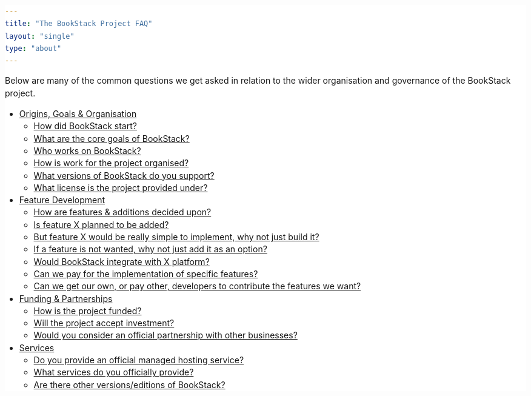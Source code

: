 ```yaml
---
title: "The BookStack Project FAQ"
layout: "single"
type: "about"
---
```


Below are many of the common questions we get asked in relation to the wider organisation 
and governance of the BookStack project.


<ul id="toc" class="dual-column-dual-level-toc">
<li><a href="#origins-goals--organisation" class="toc-header-h2">Origins, Goals &amp; Organisation</a>
    <ul>
    <li><a href="#how-did-bookstack-start" class="toc-header-h3">How did BookStack start?</a></li>
    <li><a href="#what-are-the-core-goals-of-bookstack" class="toc-header-h3">What are the core goals of BookStack?</a></li>
    <li><a href="#who-works-on-bookstack" class="toc-header-h3">Who works on BookStack?</a></li>
    <li><a href="#how-is-work-for-the-project-organised" class="toc-header-h3">How is work for the project organised?</a></li>
    <li><a href="#what-versions-of-bookstack-do-you-support" class="toc-header-h3">What versions of BookStack do you support?</a></li>
    <li><a href="#what-license-is-the-project-provided-under" class="toc-header-h3">What license is the project provided under?</a></li>
    </ul>
</li>
<li><a href="#feature-development" class="toc-header-h2">Feature Development</a>
    <ul>
    <li><a href="#how-are-features--additions-decided-upon" class="toc-header-h3">How are features &amp; additions decided upon?</a></li>
    <li><a href="#is-feature-x-planned-to-be-added" class="toc-header-h3">Is feature X planned to be added?</a></li>
    <li><a href="#but-feature-x-would-be-really-simple-to-implement-why-not-just-build-it" class="toc-header-h3">But feature X would be really simple to implement, why not just build it?</a></li>
    <li><a href="#if-a-feature-is-not-wanted-why-not-just-add-it-as-an-option" class="toc-header-h3">If a feature is not wanted, why not just add it as an option?</a></li>
    <li><a href="#would-bookstack-integrate-with-x-platform" class="toc-header-h3">Would BookStack integrate with X platform?</a></li>
    <li><a href="#can-we-pay-for-the-implementation-of-specific-features" class="toc-header-h3">Can we pay for the implementation of specific features?</a></li>
    <li><a href="#can-we-get-our-own-or-pay-other-developers-to-contribute-the-features-we-want" class="toc-header-h3">Can we get our own, or pay other, developers to contribute the features we want?</a></li>
    </ul>
</li>
<li><a href="#funding--partnerships" class="toc-header-h2">Funding &amp; Partnerships</a>
    <ul>
    <li><a href="#how-is-the-project-funded" class="toc-header-h3">How is the project funded?</a></li>
    <li><a href="#will-the-project-accept-investment" class="toc-header-h3">Will the project accept investment?</a></li>
    <li><a href="#would-you-consider-an-official-partnership-with-other-businesses" class="toc-header-h3">Would you consider an official partnership with other businesses?</a></li>
    </ul>
</li>
<li><a href="#services" class="toc-header-h2">Services</a>
    <ul>
    <li><a href="#do-you-provide-an-official-managed-hosting-service" class="toc-header-h3">Do you provide an official managed hosting service?</a></li>
    <li><a href="#what-services-do-you-officially-provide" class="toc-header-h3">What services do you officially provide?</a></li>
    <li><a href="#are-there-other-versionseditions-of-bookstack" class="toc-header-h3">Are there other versions/editions of BookStack?</a></li>